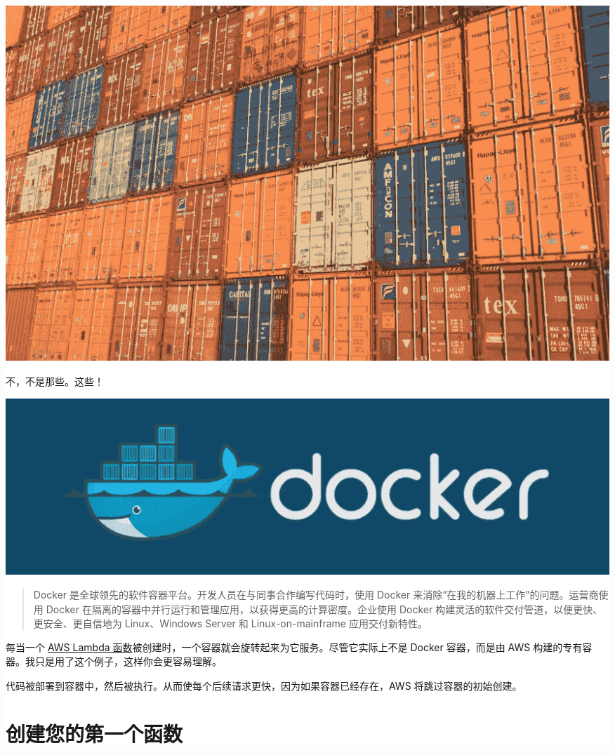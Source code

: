 ![](img/1db2eb238b6217fa09e6a2fd8a09d749.png)

不，不是那些。这些！

![](img/9ce1dc8eb1733fe04a25bc03b7eacd65.png)

> Docker 是全球领先的软件容器平台。开发人员在与同事合作编写代码时，使用 Docker 来消除“在我的机器上工作”的问题。运营商使用 Docker 在隔离的容器中并行运行和管理应用，以获得更高的计算密度。企业使用 Docker 构建灵活的软件交付管道，以便更快、更安全、更自信地为 Linux、Windows Server 和 Linux-on-mainframe 应用交付新特性。

每当一个 [AWS Lambda 函数](https://aws.amazon.com/lambda/)被创建时，一个容器就会旋转起来为它服务。尽管它实际上不是 Docker 容器，而是由 AWS 构建的专有容器。我只是用了这个例子，这样你会更容易理解。

代码被部署到容器中，然后被执行。从而使每个后续请求更快，因为如果容器已经存在，AWS 将跳过容器的初始创建。

# 创建您的第一个函数
